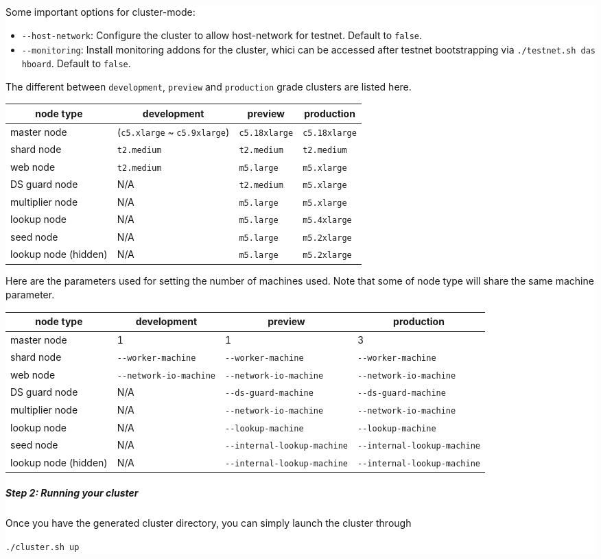 Some important options for cluster-mode:
- `--host-network`: Configure the cluster to allow host-network for testnet. Default to `false`.
- `--monitoring`: Install monitoring addons for the cluster, whici can be accessed after testnet bootstrapping via `./testnet.sh dashboard`. Default to `false`.


The different between `development`, `preview` and `production` grade clusters are listed here.

| node type | development | preview | production |
| - | - | - | - |
| master node | (`c5.xlarge` ~ `c5.9xlarge`) | `c5.18xlarge` | `c5.18xlarge` |
| shard node | `t2.medium` | `t2.medium` | `t2.medium` |
| web node | `t2.medium` | `m5.large` | `m5.xlarge` |
| DS guard node | N/A | `t2.medium` | `m5.xlarge` |
| multiplier node | N/A | `m5.large` | `m5.xlarge` |
| lookup node | N/A | `m5.large` | `m5.4xlarge` | 
| seed node | N/A | `m5.large` | `m5.2xlarge` |
| lookup node (hidden) | N/A | `m5.large` | `m5.2xlarge` |

Here are the parameters used for setting the number of machines used. Note that some of node type will share the same machine parameter.

| node type | development | preview | production |
| - | - | - | - |
| master node | 1 | 1 | 3 |
| shard node | `--worker-machine` | `--worker-machine`| `--worker-machine` |
| web node | `--network-io-machine` | `--network-io-machine` | `--network-io-machine` |
| DS guard node | N/A | `--ds-guard-machine` | `--ds-guard-machine` |
| multiplier node | N/A | `--network-io-machine` | `--network-io-machine` |
| lookup node | N/A | `--lookup-machine` | `--lookup-machine` | 
| seed node | N/A | `--internal-lookup-machine` | `--internal-lookup-machine` |
| lookup node (hidden) | N/A | `--internal-lookup-machine` | `--internal-lookup-machine` |

##### Step 2: Running your cluster

Once you have the generated cluster directory, you can simply launch the cluster through

```
./cluster.sh up
```
